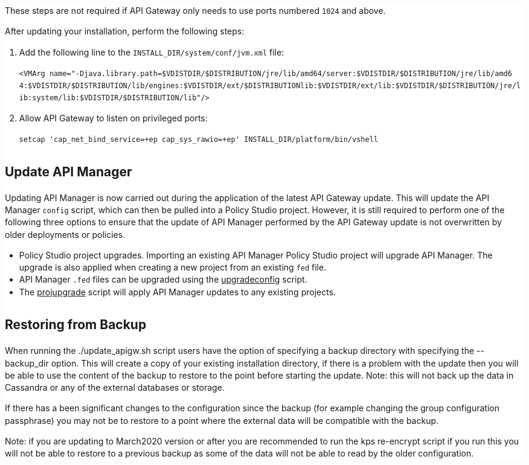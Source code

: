 These steps are not required if API Gateway only needs to use ports numbered `1024` and above.

After updating your installation, perform the following steps:

1. Add the following line to the `INSTALL_DIR/system/conf/jvm.xml` file:

   ```
   <VMArg name="-Djava.library.path=$VDISTDIR/$DISTRIBUTION/jre/lib/amd64/server:$VDISTDIR/$DISTRIBUTION/jre/lib/amd64:$VDISTDIR/$DISTRIBUTION/lib/engines:$VDISTDIR/ext/$DISTRIBUTIONlib:$VDISTDIR/ext/lib:$VDISTDIR/$DISTRIBUTION/jre/lib:system/lib:$VDISTDIR/$DISTRIBUTION/lib"/>
   ```

2. Allow API Gateway to listen on privileged ports:

   ```
   setcap 'cap_net_bind_service=+ep cap_sys_rawio=+ep' INSTALL_DIR/platform/bin/vshell
   ```

## Update API Manager

Updating API Manager is now carried out during the application of the latest API Gateway update. This will update the API Manager `config` script, which can then be pulled into a Policy Studio project. However, it is still required to perform one of the following three options to ensure that the update of API Manager performed by the API Gateway update is not overwritten by older deployments or policies.

* Policy Studio project upgrades. Importing an existing API Manager Policy Studio project will upgrade API Manager. The upgrade is also applied when creating a new project from an existing `fed` file.
* API Manager `.fed` files can be upgraded using the [upgradeconfig](/docs/apim_installation/apigw_upgrade/upgrade_analytics#upgradeconfig-options) script.
* The [projupgrade](/docs/apim_reference/devopstools_ref#projupgrade-command-options) script will apply API Manager updates to any existing projects.

## Restoring from Backup

When running the ./update_apigw.sh script users have the option of specifying a backup directory with specifying the --backup_dir option.  This will create a copy of your existing installation directory, if there is a problem with the update then you will be able to use the content of the backup to restore to the point before starting the update.  Note: this will not back up the data in Cassandra or any of the external databases or storage.  

If there has a been significant changes to the configuration since the backup (for example changing the group configuration passphrase) you may not be to restore to a point where the external data will be compatible with the backup.

Note: if you are updating to March2020 version or after you are recommended to run the kps re-encrypt script if you run this you will not be able to restore to a previous backup as some of the data will not be able to read by the older configuration.
